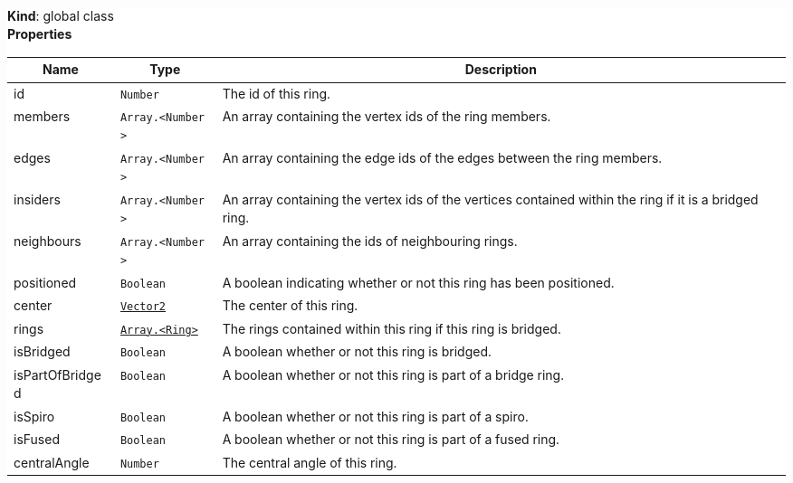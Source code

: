 **Kind**: global class  
**Properties**

| Name | Type | Description |
| --- | --- | --- |
| id | <code>Number</code> | The id of this ring. |
| members | <code>Array.&lt;Number&gt;</code> | An array containing the vertex ids of the ring members. |
| edges | <code>Array.&lt;Number&gt;</code> | An array containing the edge ids of the edges between the ring members. |
| insiders | <code>Array.&lt;Number&gt;</code> | An array containing the vertex ids of the vertices contained within the ring if it is a bridged ring. |
| neighbours | <code>Array.&lt;Number&gt;</code> | An array containing the ids of neighbouring rings. |
| positioned | <code>Boolean</code> | A boolean indicating whether or not this ring has been positioned. |
| center | <code>[Vector2](#Vector2)</code> | The center of this ring. |
| rings | <code>[Array.&lt;Ring&gt;](#Ring)</code> | The rings contained within this ring if this ring is bridged. |
| isBridged | <code>Boolean</code> | A boolean whether or not this ring is bridged. |
| isPartOfBridged | <code>Boolean</code> | A boolean whether or not this ring is part of a bridge ring. |
| isSpiro | <code>Boolean</code> | A boolean whether or not this ring is part of a spiro. |
| isFused | <code>Boolean</code> | A boolean whether or not this ring is part of a fused ring. |
| centralAngle | <code>Number</code> | The central angle of this ring. |
